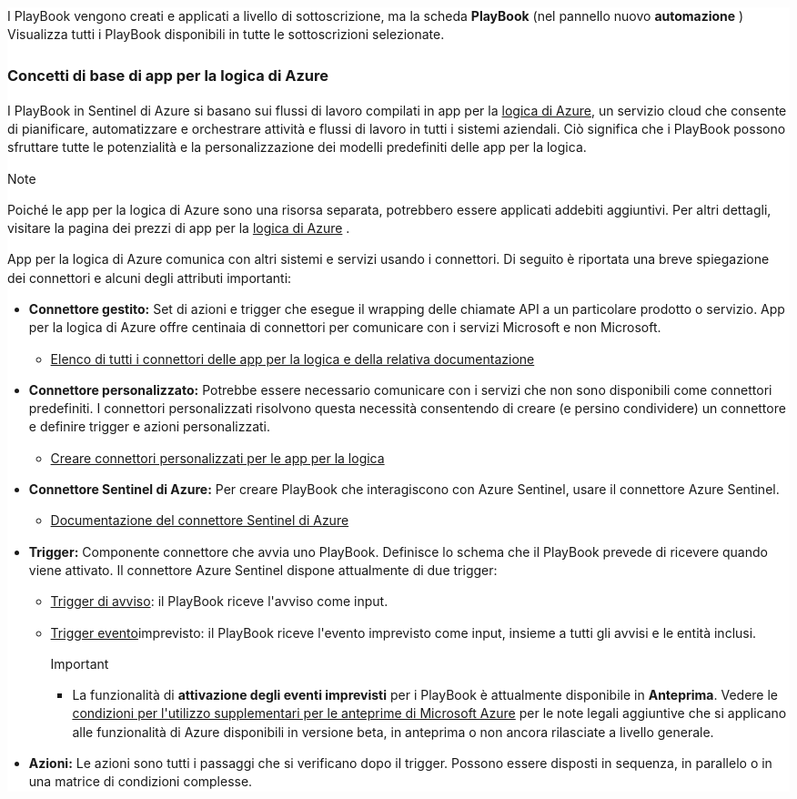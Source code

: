 I PlayBook vengono creati e applicati a livello di sottoscrizione, ma la scheda **PlayBook** (nel pannello nuovo **automazione** ) Visualizza tutti i PlayBook disponibili in tutte le sottoscrizioni selezionate.

### <a name="azure-logic-apps-basic-concepts"></a>Concetti di base di app per la logica di Azure

I PlayBook in Sentinel di Azure si basano sui flussi di lavoro compilati in app per la [logica di Azure](../logic-apps/logic-apps-overview.md), un servizio cloud che consente di pianificare, automatizzare e orchestrare attività e flussi di lavoro in tutti i sistemi aziendali. Ciò significa che i PlayBook possono sfruttare tutte le potenzialità e la personalizzazione dei modelli predefiniti delle app per la logica.

> [!NOTE]
> Poiché le app per la logica di Azure sono una risorsa separata, potrebbero essere applicati addebiti aggiuntivi. Per altri dettagli, visitare la pagina dei prezzi di app per la [logica di Azure](https://azure.microsoft.com/pricing/details/logic-apps/) .

App per la logica di Azure comunica con altri sistemi e servizi usando i connettori. Di seguito è riportata una breve spiegazione dei connettori e alcuni degli attributi importanti:

- **Connettore gestito:** Set di azioni e trigger che esegue il wrapping delle chiamate API a un particolare prodotto o servizio. App per la logica di Azure offre centinaia di connettori per comunicare con i servizi Microsoft e non Microsoft.
  - [Elenco di tutti i connettori delle app per la logica e della relativa documentazione](/connectors/connector-reference/)

- **Connettore personalizzato:** Potrebbe essere necessario comunicare con i servizi che non sono disponibili come connettori predefiniti. I connettori personalizzati risolvono questa necessità consentendo di creare (e persino condividere) un connettore e definire trigger e azioni personalizzati.
  - [Creare connettori personalizzati per le app per la logica](/connectors/custom-connectors/create-logic-apps-connector)

- **Connettore Sentinel di Azure:** Per creare PlayBook che interagiscono con Azure Sentinel, usare il connettore Azure Sentinel.
  - [Documentazione del connettore Sentinel di Azure](/connectors/azuresentinel/)

- **Trigger:** Componente connettore che avvia uno PlayBook. Definisce lo schema che il PlayBook prevede di ricevere quando viene attivato. Il connettore Azure Sentinel dispone attualmente di due trigger:
  - [Trigger di avviso](/connectors/azuresentinel/#triggers): il PlayBook riceve l'avviso come input.
  - [Trigger evento](/connectors/azuresentinel/#triggers)imprevisto: il PlayBook riceve l'evento imprevisto come input, insieme a tutti gli avvisi e le entità inclusi.

    > [!IMPORTANT]
    >
    > - La funzionalità di **attivazione degli eventi imprevisti** per i PlayBook è attualmente disponibile in **Anteprima**. Vedere le [condizioni per l'utilizzo supplementari per le anteprime di Microsoft Azure](https://azure.microsoft.com/support/legal/preview-supplemental-terms/) per le note legali aggiuntive che si applicano alle funzionalità di Azure disponibili in versione beta, in anteprima o non ancora rilasciate a livello generale.

- **Azioni:** Le azioni sono tutti i passaggi che si verificano dopo il trigger. Possono essere disposti in sequenza, in parallelo o in una matrice di condizioni complesse.

